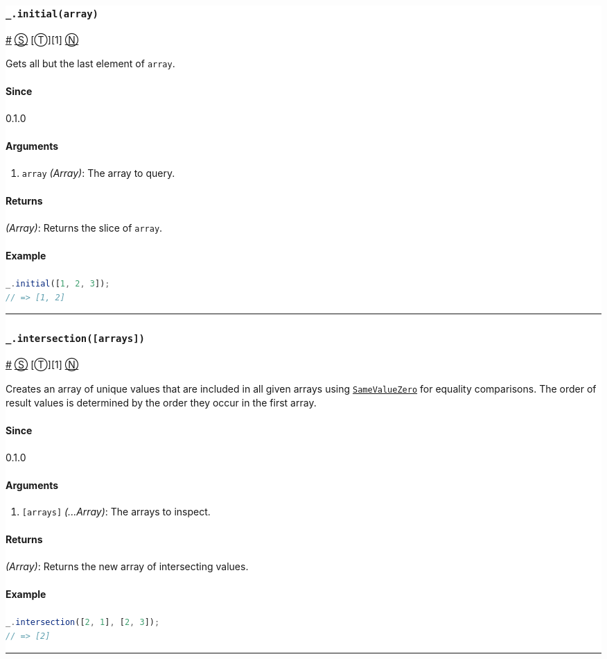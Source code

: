 
### <a id="_initialarray"></a>`_.initial(array)`
<a href="#_initialarray">#</a> [&#x24C8;](https://github.com/lodash/lodash/blob/4.13.0/lodash.js#L6727 "View in source") [&#x24C9;][1] [&#x24C3;](https://www.npmjs.com/package/lodash.initial "See the npm package")

Gets all but the last element of `array`.

#### Since
0.1.0
#### Arguments
1. `array` *(Array)*: The array to query.

#### Returns
*(Array)*: Returns the slice of `array`.

#### Example
```js
_.initial([1, 2, 3]);
// => [1, 2]
```
* * *





### <a id="_intersectionarrays"></a>`_.intersection([arrays])`
<a href="#_intersectionarrays">#</a> [&#x24C8;](https://github.com/lodash/lodash/blob/4.13.0/lodash.js#L6748 "View in source") [&#x24C9;][1] [&#x24C3;](https://www.npmjs.com/package/lodash.intersection "See the npm package")

Creates an array of unique values that are included in all given arrays
using [`SameValueZero`](http://ecma-international.org/ecma-262/6.0/#sec-samevaluezero)
for equality comparisons. The order of result values is determined by the
order they occur in the first array.

#### Since
0.1.0
#### Arguments
1. `[arrays]` *(...Array)*: The arrays to inspect.

#### Returns
*(Array)*: Returns the new array of intersecting values.

#### Example
```js
_.intersection([2, 1], [2, 3]);
// => [2]
```
* * *

